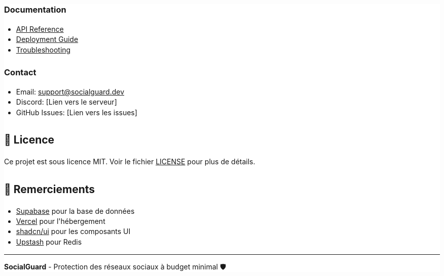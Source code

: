 ### Documentation
- [API Reference](./docs/api.md)
- [Deployment Guide](./docs/deployment.md)
- [Troubleshooting](./docs/troubleshooting.md)

### Contact
- Email: support@socialguard.dev
- Discord: [Lien vers le serveur]
- GitHub Issues: [Lien vers les issues]

## 📜 Licence

Ce projet est sous licence MIT. Voir le fichier [LICENSE](LICENSE) pour plus de détails.

## 🙏 Remerciements

- [Supabase](https://supabase.com/) pour la base de données
- [Vercel](https://vercel.com/) pour l'hébergement
- [shadcn/ui](https://ui.shadcn.com/) pour les composants UI
- [Upstash](https://upstash.com/) pour Redis

---

**SocialGuard** - Protection des réseaux sociaux à budget minimal 🛡️